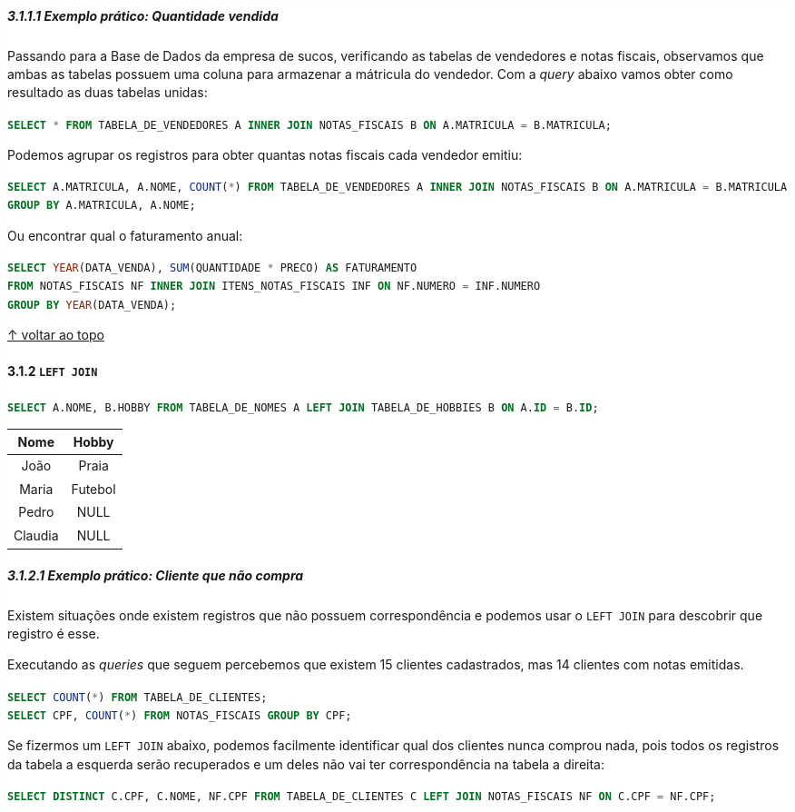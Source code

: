 ##### 3.1.1.1 Exemplo prático: Quantidade vendida

Passando para a Base de Dados da empresa de sucos, verificando as tabelas de vendedores e notas fiscais, observamos que ambas as tabelas possuem uma coluna para armazenar a mátricula do vendedor. Com a _query_ abaixo vamos obter como resultado as duas tabelas unidas:

```sql
SELECT * FROM TABELA_DE_VENDEDORES A INNER JOIN NOTAS_FISCAIS B ON A.MATRICULA = B.MATRICULA;
```

Podemos agrupar os registros para obter quantas notas fiscais cada vendedor emitiu:

```sql
SELECT A.MATRICULA, A.NOME, COUNT(*) FROM TABELA_DE_VENDEDORES A INNER JOIN NOTAS_FISCAIS B ON A.MATRICULA = B.MATRICULA GROUP BY A.MATRICULA, A.NOME;
```

Ou encontrar qual o faturamento anual:

```sql
SELECT YEAR(DATA_VENDA), SUM(QUANTIDADE * PRECO) AS FATURAMENTO
FROM NOTAS_FISCAIS NF INNER JOIN ITENS_NOTAS_FISCAIS INF ON NF.NUMERO = INF.NUMERO
GROUP BY YEAR(DATA_VENDA);
```

[↑ voltar ao topo](#mysql)

#### 3.1.2 `LEFT JOIN`

```sql
SELECT A.NOME, B.HOBBY FROM TABELA_DE_NOMES A LEFT JOIN TABELA_DE_HOBBIES B ON A.ID = B.ID;
```

Nome|Hobby
:-:|:-:
João|Praia
Maria|Futebol
Pedro|NULL
Claudia|NULL

##### 3.1.2.1 Exemplo prático: Cliente que não compra

Existem situações onde existem registros que não possuem correspondência e podemos usar o `LEFT JOIN` para descobrir que registro é esse.

Executando as _queries_ que seguem percebemos que existem 15 clientes cadastrados, mas 14 clientes com notas emitidas.

```sql
SELECT COUNT(*) FROM TABELA_DE_CLIENTES;
SELECT CPF, COUNT(*) FROM NOTAS_FISCAIS GROUP BY CPF;
```

Se fizermos um `LEFT JOIN` abaixo, podemos facilmente identificar qual dos clientes nunca comprou nada, pois todos os registros da tabela a esquerda serão recuperados e um deles não vai ter correspondência na tabela a direita:

```sql
SELECT DISTINCT C.CPF, C.NOME, NF.CPF FROM TABELA_DE_CLIENTES C LEFT JOIN NOTAS_FISCAIS NF ON C.CPF = NF.CPF;
```
